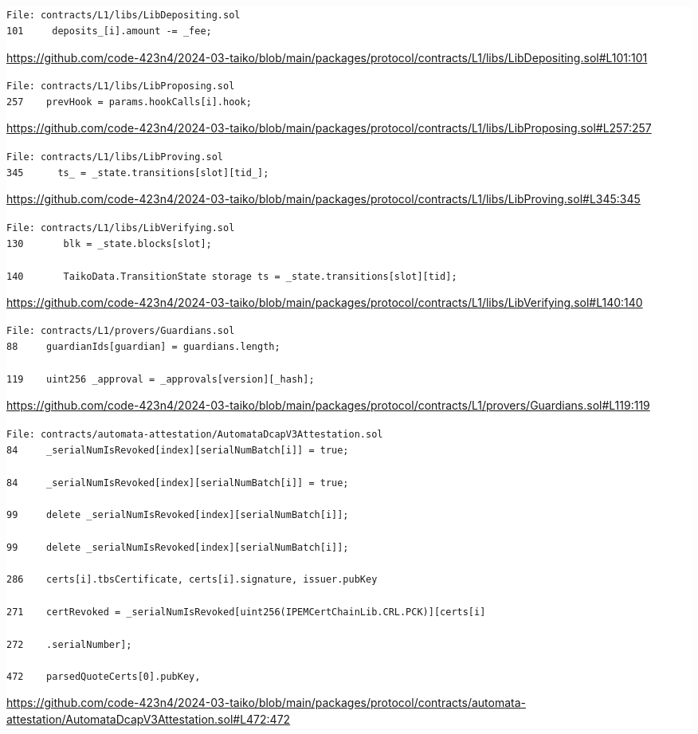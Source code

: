 ```solidity
File: contracts/L1/libs/LibDepositing.sol
101     deposits_[i].amount -= _fee;
```
https://github.com/code-423n4/2024-03-taiko/blob/main/packages/protocol/contracts/L1/libs/LibDepositing.sol#L101:101

```solidity
File: contracts/L1/libs/LibProposing.sol
257    prevHook = params.hookCalls[i].hook;
```
https://github.com/code-423n4/2024-03-taiko/blob/main/packages/protocol/contracts/L1/libs/LibProposing.sol#L257:257

```solidity
File: contracts/L1/libs/LibProving.sol
345      ts_ = _state.transitions[slot][tid_];
```
https://github.com/code-423n4/2024-03-taiko/blob/main/packages/protocol/contracts/L1/libs/LibProving.sol#L345:345

```solidity
File: contracts/L1/libs/LibVerifying.sol
130       blk = _state.blocks[slot];

140       TaikoData.TransitionState storage ts = _state.transitions[slot][tid];
```
https://github.com/code-423n4/2024-03-taiko/blob/main/packages/protocol/contracts/L1/libs/LibVerifying.sol#L140:140

```solidity
File: contracts/L1/provers/Guardians.sol
88     guardianIds[guardian] = guardians.length;

119    uint256 _approval = _approvals[version][_hash];
```
https://github.com/code-423n4/2024-03-taiko/blob/main/packages/protocol/contracts/L1/provers/Guardians.sol#L119:119

```solidity
File: contracts/automata-attestation/AutomataDcapV3Attestation.sol
84     _serialNumIsRevoked[index][serialNumBatch[i]] = true;

84     _serialNumIsRevoked[index][serialNumBatch[i]] = true;

99     delete _serialNumIsRevoked[index][serialNumBatch[i]];

99     delete _serialNumIsRevoked[index][serialNumBatch[i]];

286    certs[i].tbsCertificate, certs[i].signature, issuer.pubKey

271    certRevoked = _serialNumIsRevoked[uint256(IPEMCertChainLib.CRL.PCK)][certs[i]

272    .serialNumber];

472    parsedQuoteCerts[0].pubKey,
```
https://github.com/code-423n4/2024-03-taiko/blob/main/packages/protocol/contracts/automata-attestation/AutomataDcapV3Attestation.sol#L472:472
